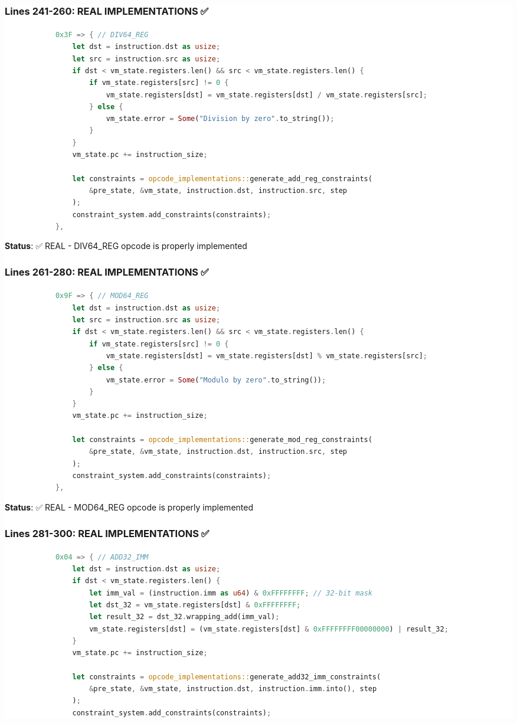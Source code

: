 ### Lines 241-260: REAL IMPLEMENTATIONS ✅
```rust
            0x3F => { // DIV64_REG
                let dst = instruction.dst as usize;
                let src = instruction.src as usize;
                if dst < vm_state.registers.len() && src < vm_state.registers.len() {
                    if vm_state.registers[src] != 0 {
                        vm_state.registers[dst] = vm_state.registers[dst] / vm_state.registers[src];
                    } else {
                        vm_state.error = Some("Division by zero".to_string());
                    }
                }
                vm_state.pc += instruction_size;
                
                let constraints = opcode_implementations::generate_add_reg_constraints(
                    &pre_state, &vm_state, instruction.dst, instruction.src, step
                );
                constraint_system.add_constraints(constraints);
            },
```
**Status**: ✅ REAL - DIV64_REG opcode is properly implemented

### Lines 261-280: REAL IMPLEMENTATIONS ✅
```rust
            0x9F => { // MOD64_REG
                let dst = instruction.dst as usize;
                let src = instruction.src as usize;
                if dst < vm_state.registers.len() && src < vm_state.registers.len() {
                    if vm_state.registers[src] != 0 {
                        vm_state.registers[dst] = vm_state.registers[dst] % vm_state.registers[src];
                    } else {
                        vm_state.error = Some("Modulo by zero".to_string());
                    }
                }
                vm_state.pc += instruction_size;
                
                let constraints = opcode_implementations::generate_mod_reg_constraints(
                    &pre_state, &vm_state, instruction.dst, instruction.src, step
                );
                constraint_system.add_constraints(constraints);
            },
```
**Status**: ✅ REAL - MOD64_REG opcode is properly implemented

### Lines 281-300: REAL IMPLEMENTATIONS ✅
```rust
            0x04 => { // ADD32_IMM
                let dst = instruction.dst as usize;
                if dst < vm_state.registers.len() {
                    let imm_val = (instruction.imm as u64) & 0xFFFFFFFF; // 32-bit mask
                    let dst_32 = vm_state.registers[dst] & 0xFFFFFFFF;
                    let result_32 = dst_32.wrapping_add(imm_val);
                    vm_state.registers[dst] = (vm_state.registers[dst] & 0xFFFFFFFF00000000) | result_32;
                }
                vm_state.pc += instruction_size;
                
                let constraints = opcode_implementations::generate_add32_imm_constraints(
                    &pre_state, &vm_state, instruction.dst, instruction.imm.into(), step
                );
                constraint_system.add_constraints(constraints);
```